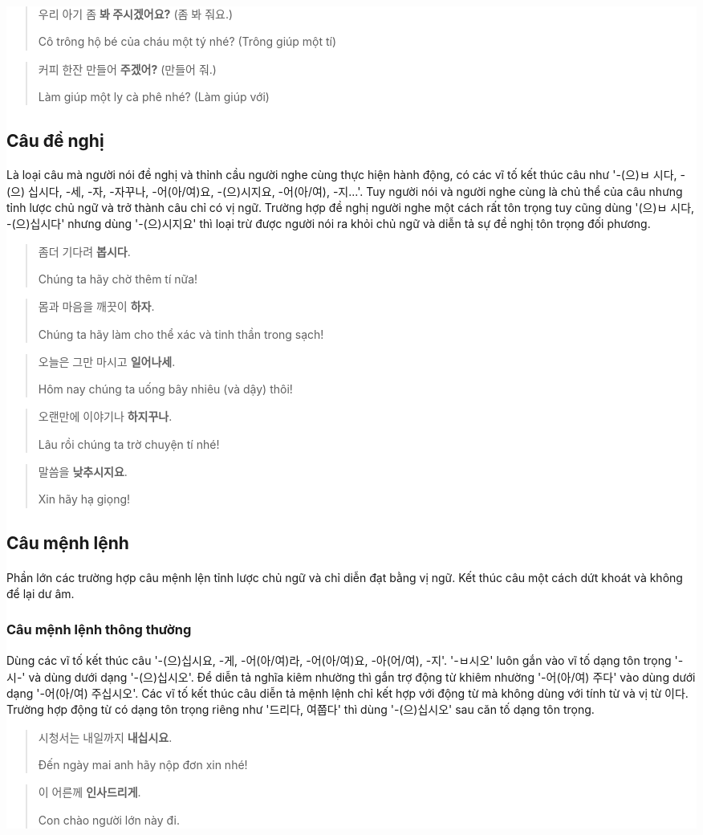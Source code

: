 > 우리 아기 좀 **봐 주시겠어요?** (좀 봐 줘요.)
>
> Cô trông hộ bé của cháu một tý nhé? (Trông giúp một tí)

> 커피 한잔 만들어 **주겠어?** (만들어 줘.)
>
> Làm giúp một ly cà phê nhé? (Làm giúp với)

## Câu đề nghị

Là loại câu mà người nói đề nghị và thỉnh cầu người nghe cùng thực hiện hành động, có các vĩ tố kết thúc câu như '-(으)ㅂ 시다, -(으) 십시다, -세, -자, -자꾸나, -어(아/여)요, -(으)시지요, -어(아/여), -지...'. Tuy người nói và người nghe cùng là chủ thể của câu nhưng tỉnh lược chủ ngữ và trở thành câu chỉ có vị ngữ. Trường hợp đề nghị người nghe một cách rất tôn trọng tuy cũng dùng '(으)ㅂ 시다, -(으)십시다' nhưng dùng '-(으)시지요' thì loại trừ được người nói ra khỏi chủ ngữ và diễn tả sự đề nghị tôn trọng đối phương.

> 좀더 기다려 **봅시다**.
>
> Chúng ta hãy chờ thêm tí nữa!

> 몸과 마음을 깨끗이 **하자**.
>
> Chúng ta hãy làm cho thể xác và tinh thần trong sạch!

> 오늘은 그만 마시고 **일어나세**.
>
> Hôm nay chúng ta uống bây nhiêu (và dậy) thôi!

> 오랜만에 이야기나 **하지꾸나**.
>
> Lâu rồi chúng ta trờ chuyện tí nhé!

> 말씀을 **낮추시지요**.
>
> Xin hãy hạ giọng!

## Câu mệnh lệnh

Phần lớn các trường hợp câu mệnh lện tỉnh lược chủ ngữ và chỉ diễn đạt bằng vị ngữ. Kết thúc câu một cách dứt khoát và không để lại dư âm.

### Câu mệnh lệnh thông thường

Dùng các vĩ tố kết thúc câu '-(으)십시요, -게, -어(아/여)라, -어(아/여)요, -아(어/여), -지'. '-ㅂ시오' luôn gắn vào vĩ tố dạng tôn trọng '-시-' và dùng dưới dạng '-(으)십시오'. Để diễn tả nghĩa kiêm nhường thì gắn trợ động từ khiêm nhường '-어(아/여) 주다' vào dùng dưới dạng '-어(아/여) 주십시오'. Các vĩ tố kết thúc câu diễn tả mệnh lệnh chỉ kết hợp với động từ mà không dùng với tính từ và vị từ 이다. Trường hợp động từ có dạng tôn trọng riêng như '드리다, 여쭙다' thì dùng '-(으)십시오' sau căn tố dạng tôn trọng.

> 시청서는 내일까지 **내십시요**.
>
> Đến ngày mai anh hãy nộp đơn xin nhé!

> 이 어른께 **인사드리게**.
>
> Con chào người lớn này đi.
